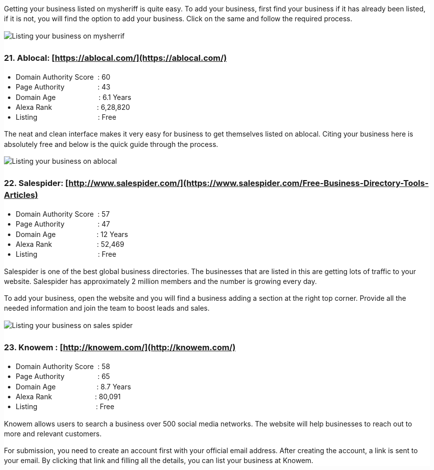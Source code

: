 Getting your business listed on mysheriff is quite easy. To add your business, first find your business if it has already been listed, if it is not, you will find the option to add your business. Click on the same and follow the required process.

![Listing your business on mysherrif]( Listing-your-business-on-mysherrif.gif)

### **21\. Ablocal: [https://ablocal.com/](https://ablocal.com/)**

- Domain Authority Score  : 60
- Page Authority                 : 43
- Domain Age                      : 6.1 Years
- Alexa Rank                       : 6,28,820
- Listing                               : Free

The neat and clean interface makes it very easy for business to get themselves listed on ablocal. Citing your business here is absolutely free and below is the quick guide through the process.

![Listing your business on ablocal]( Listing-your-business-on-ablocal.gif)

### **22\. Salespider: [http://www.salespider.com/](https://www.salespider.com/Free-Business-Directory-Tools-Articles)**

- Domain Authority Score  : 57
- Page Authority                 : 47
- Domain Age                     : 12 Years
- Alexa Rank                       : 52,469
- Listing                               : Free

Salespider is one of the best global business directories. The businesses that are listed in this are getting lots of traffic to your website. Salespider has approximately 2 million members and the number is growing every day.

To add your business, open the website and you will find a business adding a section at the right top corner. Provide all the needed information and join the team to boost leads and sales.

![Listing your business on sales spider]( Listing-your-business-on-sales-spider.gif)

### **23\. Knowem : [http://knowem.com/](http://knowem.com/)**

- Domain Authority Score  : 58
- Page Authority                 : 65
- Domain Age                     : 8.7 Years
- Alexa Rank                      : 80,091
- Listing                              : Free

Knowem allows users to search a business over 500 social media networks. The website will help businesses to reach out to more and relevant customers.

For submission, you need to create an account first with your official email address. After creating the account, a link is sent to your email. By clicking that link and filling all the details, you can list your business at Knowem.
